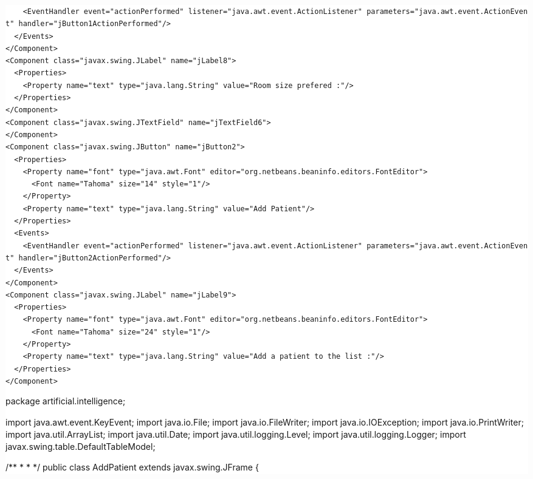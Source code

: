         <EventHandler event="actionPerformed" listener="java.awt.event.ActionListener" parameters="java.awt.event.ActionEvent" handler="jButton1ActionPerformed"/>
      </Events>
    </Component>
    <Component class="javax.swing.JLabel" name="jLabel8">
      <Properties>
        <Property name="text" type="java.lang.String" value="Room size prefered :"/>
      </Properties>
    </Component>
    <Component class="javax.swing.JTextField" name="jTextField6">
    </Component>
    <Component class="javax.swing.JButton" name="jButton2">
      <Properties>
        <Property name="font" type="java.awt.Font" editor="org.netbeans.beaninfo.editors.FontEditor">
          <Font name="Tahoma" size="14" style="1"/>
        </Property>
        <Property name="text" type="java.lang.String" value="Add Patient"/>
      </Properties>
      <Events>
        <EventHandler event="actionPerformed" listener="java.awt.event.ActionListener" parameters="java.awt.event.ActionEvent" handler="jButton2ActionPerformed"/>
      </Events>
    </Component>
    <Component class="javax.swing.JLabel" name="jLabel9">
      <Properties>
        <Property name="font" type="java.awt.Font" editor="org.netbeans.beaninfo.editors.FontEditor">
          <Font name="Tahoma" size="24" style="1"/>
        </Property>
        <Property name="text" type="java.lang.String" value="Add a patient to the list :"/>
      </Properties>
    </Component>
  </SubComponents>
</Form>

package artificial.intelligence;

import java.awt.event.KeyEvent;
import java.io.File;
import java.io.FileWriter;
import java.io.IOException;
import java.io.PrintWriter;
import java.util.ArrayList;
import java.util.Date;
import java.util.logging.Level;
import java.util.logging.Logger;
import javax.swing.table.DefaultTableModel;

/**
 *
 * 
 */
public class AddPatient extends javax.swing.JFrame {
